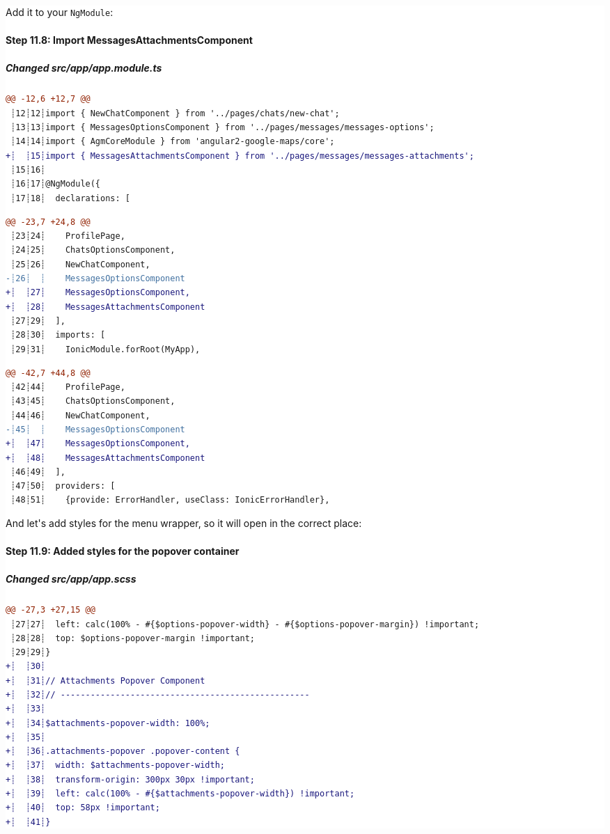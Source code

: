 Add it to your `NgModule`:

[{]: <helper> (diff_step 11.8)
#### Step 11.8: Import MessagesAttachmentsComponent

##### Changed src/app/app.module.ts
```diff
@@ -12,6 +12,7 @@
 ┊12┊12┊import { NewChatComponent } from '../pages/chats/new-chat';
 ┊13┊13┊import { MessagesOptionsComponent } from '../pages/messages/messages-options';
 ┊14┊14┊import { AgmCoreModule } from 'angular2-google-maps/core';
+┊  ┊15┊import { MessagesAttachmentsComponent } from '../pages/messages/messages-attachments';
 ┊15┊16┊
 ┊16┊17┊@NgModule({
 ┊17┊18┊  declarations: [
```
```diff
@@ -23,7 +24,8 @@
 ┊23┊24┊    ProfilePage,
 ┊24┊25┊    ChatsOptionsComponent,
 ┊25┊26┊    NewChatComponent,
-┊26┊  ┊    MessagesOptionsComponent
+┊  ┊27┊    MessagesOptionsComponent,
+┊  ┊28┊    MessagesAttachmentsComponent
 ┊27┊29┊  ],
 ┊28┊30┊  imports: [
 ┊29┊31┊    IonicModule.forRoot(MyApp),
```
```diff
@@ -42,7 +44,8 @@
 ┊42┊44┊    ProfilePage,
 ┊43┊45┊    ChatsOptionsComponent,
 ┊44┊46┊    NewChatComponent,
-┊45┊  ┊    MessagesOptionsComponent
+┊  ┊47┊    MessagesOptionsComponent,
+┊  ┊48┊    MessagesAttachmentsComponent
 ┊46┊49┊  ],
 ┊47┊50┊  providers: [
 ┊48┊51┊    {provide: ErrorHandler, useClass: IonicErrorHandler},
```
[}]: #

And let's add styles for the menu wrapper, so it will open in the correct place:

[{]: <helper> (diff_step 11.9)
#### Step 11.9: Added styles for the popover container

##### Changed src/app/app.scss
```diff
@@ -27,3 +27,15 @@
 ┊27┊27┊  left: calc(100% - #{$options-popover-width} - #{$options-popover-margin}) !important;
 ┊28┊28┊  top: $options-popover-margin !important;
 ┊29┊29┊}
+┊  ┊30┊
+┊  ┊31┊// Attachments Popover Component
+┊  ┊32┊// --------------------------------------------------
+┊  ┊33┊
+┊  ┊34┊$attachments-popover-width: 100%;
+┊  ┊35┊
+┊  ┊36┊.attachments-popover .popover-content {
+┊  ┊37┊  width: $attachments-popover-width;
+┊  ┊38┊  transform-origin: 300px 30px !important;
+┊  ┊39┊  left: calc(100% - #{$attachments-popover-width}) !important;
+┊  ┊40┊  top: 58px !important;
+┊  ┊41┊}
```
[}]: #


[{]: <region> (header)
[{]: <region> (body)
[{]: <helper> (diff_step 11.1)
[{]: <helper> (diff_step 11.3)
[{]: <helper> (diff_step 11.4)
[{]: <helper> (diff_step 11.5)
[{]: <helper> (diff_step 11.6)
[{]: <helper> (diff_step 11.7)
[{]: <helper> (diff_step 11.10)
[{]: <helper> (diff_step 11.11)
[{]: <helper> (diff_step 11.12)
[{]: <helper> (diff_step 11.13)
[{]: <helper> (diff_step 11.14)
[{]: <helper> (diff_step 11.15)
[{]: <helper> (diff_step 11.16)
[{]: <helper> (diff_step 11.17)
[{]: <helper> (diff_step 11.18)
[{]: <helper> (diff_step 11.19)
[{]: <helper> (diff_step 11.20)
[{]: <helper> (diff_step 11.21)
[{]: <helper> (diff_step 11.22)
[{]: <helper> (diff_step 11.23)
[{]: <region> (footer)
[{]: <helper> (nav_step)